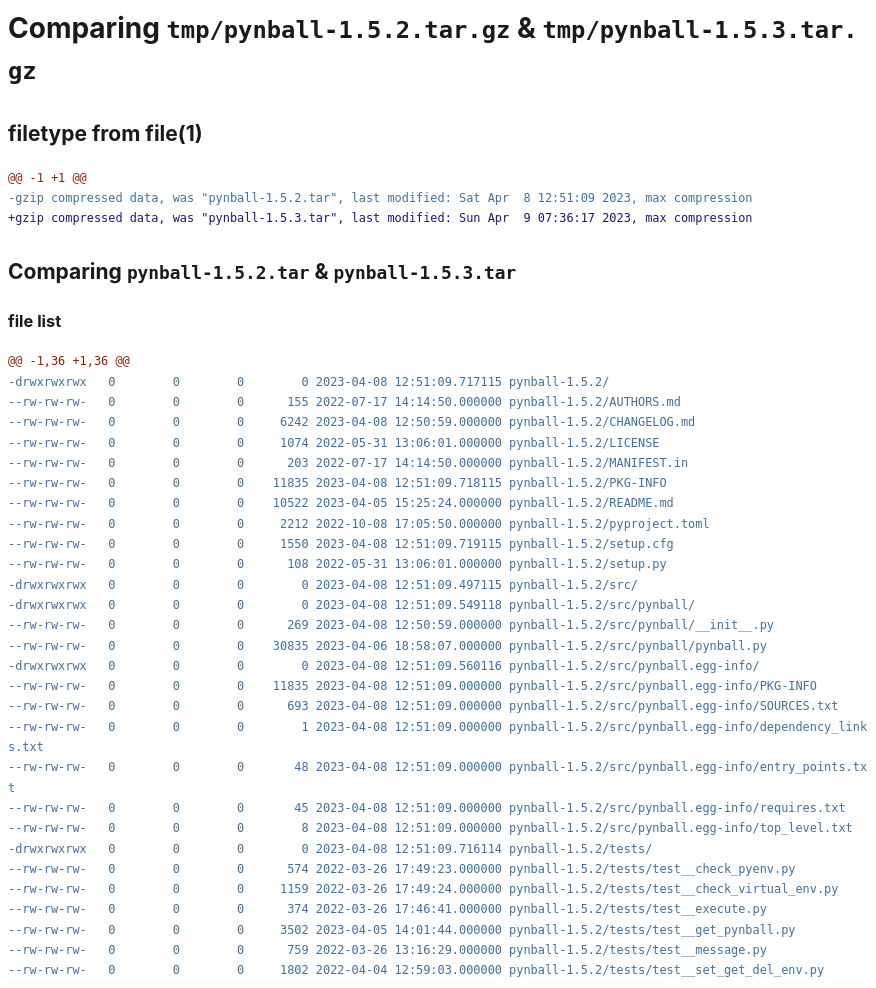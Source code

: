 # Comparing `tmp/pynball-1.5.2.tar.gz` & `tmp/pynball-1.5.3.tar.gz`

## filetype from file(1)

```diff
@@ -1 +1 @@
-gzip compressed data, was "pynball-1.5.2.tar", last modified: Sat Apr  8 12:51:09 2023, max compression
+gzip compressed data, was "pynball-1.5.3.tar", last modified: Sun Apr  9 07:36:17 2023, max compression
```

## Comparing `pynball-1.5.2.tar` & `pynball-1.5.3.tar`

### file list

```diff
@@ -1,36 +1,36 @@
-drwxrwxrwx   0        0        0        0 2023-04-08 12:51:09.717115 pynball-1.5.2/
--rw-rw-rw-   0        0        0      155 2022-07-17 14:14:50.000000 pynball-1.5.2/AUTHORS.md
--rw-rw-rw-   0        0        0     6242 2023-04-08 12:50:59.000000 pynball-1.5.2/CHANGELOG.md
--rw-rw-rw-   0        0        0     1074 2022-05-31 13:06:01.000000 pynball-1.5.2/LICENSE
--rw-rw-rw-   0        0        0      203 2022-07-17 14:14:50.000000 pynball-1.5.2/MANIFEST.in
--rw-rw-rw-   0        0        0    11835 2023-04-08 12:51:09.718115 pynball-1.5.2/PKG-INFO
--rw-rw-rw-   0        0        0    10522 2023-04-05 15:25:24.000000 pynball-1.5.2/README.md
--rw-rw-rw-   0        0        0     2212 2022-10-08 17:05:50.000000 pynball-1.5.2/pyproject.toml
--rw-rw-rw-   0        0        0     1550 2023-04-08 12:51:09.719115 pynball-1.5.2/setup.cfg
--rw-rw-rw-   0        0        0      108 2022-05-31 13:06:01.000000 pynball-1.5.2/setup.py
-drwxrwxrwx   0        0        0        0 2023-04-08 12:51:09.497115 pynball-1.5.2/src/
-drwxrwxrwx   0        0        0        0 2023-04-08 12:51:09.549118 pynball-1.5.2/src/pynball/
--rw-rw-rw-   0        0        0      269 2023-04-08 12:50:59.000000 pynball-1.5.2/src/pynball/__init__.py
--rw-rw-rw-   0        0        0    30835 2023-04-06 18:58:07.000000 pynball-1.5.2/src/pynball/pynball.py
-drwxrwxrwx   0        0        0        0 2023-04-08 12:51:09.560116 pynball-1.5.2/src/pynball.egg-info/
--rw-rw-rw-   0        0        0    11835 2023-04-08 12:51:09.000000 pynball-1.5.2/src/pynball.egg-info/PKG-INFO
--rw-rw-rw-   0        0        0      693 2023-04-08 12:51:09.000000 pynball-1.5.2/src/pynball.egg-info/SOURCES.txt
--rw-rw-rw-   0        0        0        1 2023-04-08 12:51:09.000000 pynball-1.5.2/src/pynball.egg-info/dependency_links.txt
--rw-rw-rw-   0        0        0       48 2023-04-08 12:51:09.000000 pynball-1.5.2/src/pynball.egg-info/entry_points.txt
--rw-rw-rw-   0        0        0       45 2023-04-08 12:51:09.000000 pynball-1.5.2/src/pynball.egg-info/requires.txt
--rw-rw-rw-   0        0        0        8 2023-04-08 12:51:09.000000 pynball-1.5.2/src/pynball.egg-info/top_level.txt
-drwxrwxrwx   0        0        0        0 2023-04-08 12:51:09.716114 pynball-1.5.2/tests/
--rw-rw-rw-   0        0        0      574 2022-03-26 17:49:23.000000 pynball-1.5.2/tests/test__check_pyenv.py
--rw-rw-rw-   0        0        0     1159 2022-03-26 17:49:24.000000 pynball-1.5.2/tests/test__check_virtual_env.py
--rw-rw-rw-   0        0        0      374 2022-03-26 17:46:41.000000 pynball-1.5.2/tests/test__execute.py
--rw-rw-rw-   0        0        0     3502 2023-04-05 14:01:44.000000 pynball-1.5.2/tests/test__get_pynball.py
--rw-rw-rw-   0        0        0      759 2022-03-26 13:16:29.000000 pynball-1.5.2/tests/test__message.py
--rw-rw-rw-   0        0        0     1802 2022-04-04 12:59:03.000000 pynball-1.5.2/tests/test__set_get_del_env.py
```